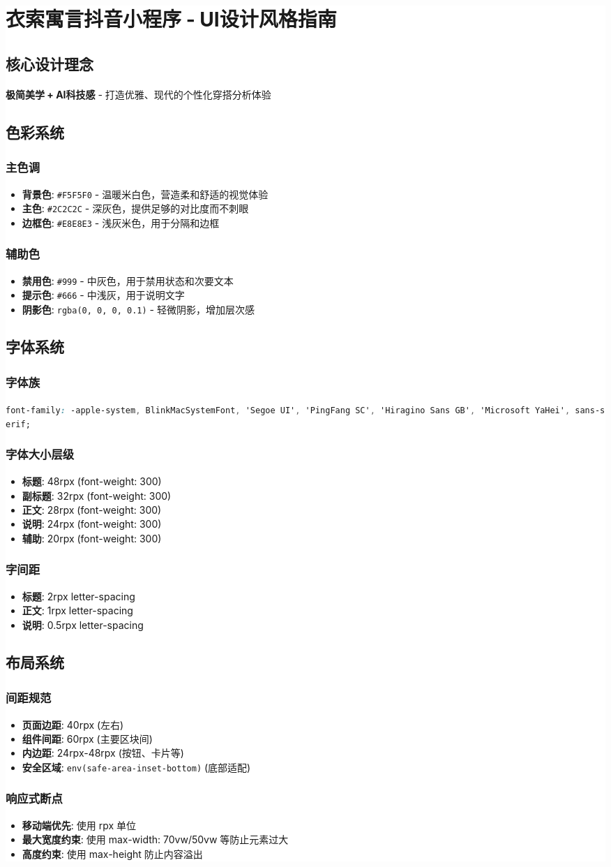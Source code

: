 # 衣索寓言抖音小程序 - UI设计风格指南

## 核心设计理念
**极简美学 + AI科技感** - 打造优雅、现代的个性化穿搭分析体验

## 色彩系统

### 主色调
- **背景色**: `#F5F5F0` - 温暖米白色，营造柔和舒适的视觉体验
- **主色**: `#2C2C2C` - 深灰色，提供足够的对比度而不刺眼
- **边框色**: `#E8E8E3` - 浅灰米色，用于分隔和边框

### 辅助色
- **禁用色**: `#999` - 中灰色，用于禁用状态和次要文本
- **提示色**: `#666` - 中浅灰，用于说明文字
- **阴影色**: `rgba(0, 0, 0, 0.1)` - 轻微阴影，增加层次感

## 字体系统

### 字体族
```css
font-family: -apple-system, BlinkMacSystemFont, 'Segoe UI', 'PingFang SC', 'Hiragino Sans GB', 'Microsoft YaHei', sans-serif;
```

### 字体大小层级
- **标题**: 48rpx (font-weight: 300)
- **副标题**: 32rpx (font-weight: 300)  
- **正文**: 28rpx (font-weight: 300)
- **说明**: 24rpx (font-weight: 300)
- **辅助**: 20rpx (font-weight: 300)

### 字间距
- **标题**: 2rpx letter-spacing
- **正文**: 1rpx letter-spacing
- **说明**: 0.5rpx letter-spacing

## 布局系统

### 间距规范
- **页面边距**: 40rpx (左右)
- **组件间距**: 60rpx (主要区块间)
- **内边距**: 24rpx-48rpx (按钮、卡片等)
- **安全区域**: `env(safe-area-inset-bottom)` (底部适配)

### 响应式断点
- **移动端优先**: 使用 rpx 单位
- **最大宽度约束**: 使用 max-width: 70vw/50vw 等防止元素过大
- **高度约束**: 使用 max-height 防止内容溢出

